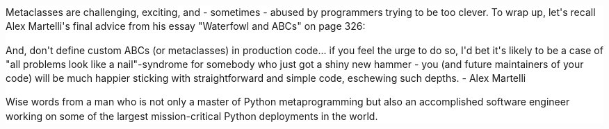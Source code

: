 Metaclasses are challenging, exciting, and - sometimes - abused by programmers trying to be too clever. To wrap up, let's recall Alex Martelli's final advice from his essay "Waterfowl and ABCs" on page 326:

And, don't define custom ABCs (or metaclasses) in production code... if you feel the urge to do so, I'd bet it's likely to be a case of "all problems look like a nail"-syndrome for somebody who just got a shiny new hammer - you (and future maintainers of your code) will be much happier sticking with straightforward and simple code, eschewing such depths. - Alex Martelli

Wise words from a man who is not only a master of Python metaprogramming but also an accomplished software engineer working on some of the largest mission-critical Python deployments in the world.

